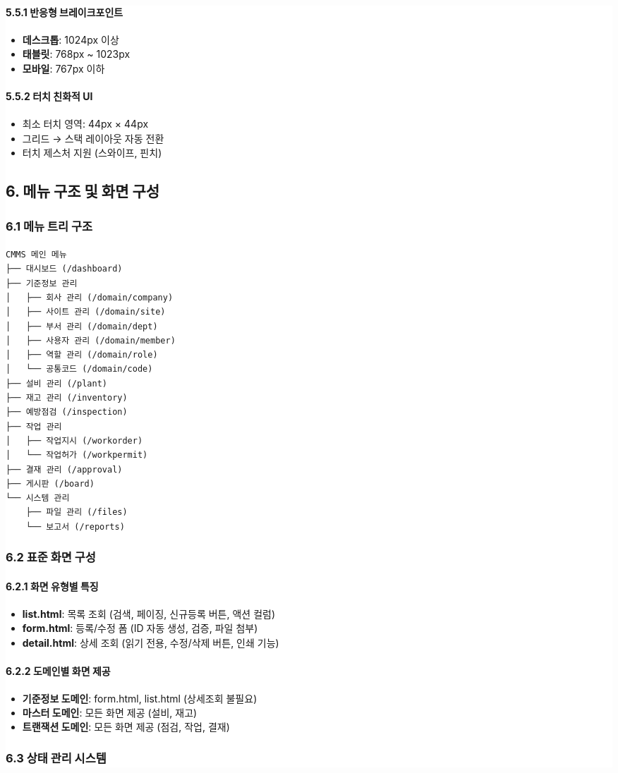 #### 5.5.1 반응형 브레이크포인트
- **데스크톱**: 1024px 이상
- **태블릿**: 768px ~ 1023px
- **모바일**: 767px 이하

#### 5.5.2 터치 친화적 UI
- 최소 터치 영역: 44px × 44px
- 그리드 → 스택 레이아웃 자동 전환
- 터치 제스처 지원 (스와이프, 핀치)


## 6. 메뉴 구조 및 화면 구성

### 6.1 메뉴 트리 구조
```
CMMS 메인 메뉴
├── 대시보드 (/dashboard)
├── 기준정보 관리
│   ├── 회사 관리 (/domain/company)
│   ├── 사이트 관리 (/domain/site)
│   ├── 부서 관리 (/domain/dept)
│   ├── 사용자 관리 (/domain/member)
│   ├── 역할 관리 (/domain/role)
│   └── 공통코드 (/domain/code)
├── 설비 관리 (/plant)
├── 재고 관리 (/inventory)
├── 예방점검 (/inspection)
├── 작업 관리
│   ├── 작업지시 (/workorder)
│   └── 작업허가 (/workpermit)
├── 결재 관리 (/approval)
├── 게시판 (/board)
└── 시스템 관리
    ├── 파일 관리 (/files)
    └── 보고서 (/reports)
```

### 6.2 표준 화면 구성

#### 6.2.1 화면 유형별 특징
- **list.html**: 목록 조회 (검색, 페이징, 신규등록 버튼, 액션 컬럼)
- **form.html**: 등록/수정 폼 (ID 자동 생성, 검증, 파일 첨부)
- **detail.html**: 상세 조회 (읽기 전용, 수정/삭제 버튼, 인쇄 기능)

#### 6.2.2 도메인별 화면 제공
- **기준정보 도메인**: form.html, list.html (상세조회 불필요)
- **마스터 도메인**: 모든 화면 제공 (설비, 재고)
- **트랜잭션 도메인**: 모든 화면 제공 (점검, 작업, 결재)

### 6.3 상태 관리 시스템
